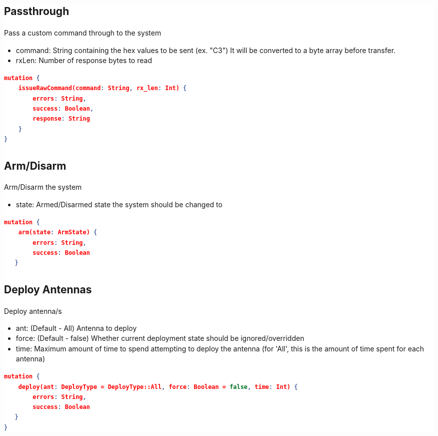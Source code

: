 ## Passthrough

Pass a custom command through to the system

- command: String containing the hex values to be sent (ex. "C3")
  It will be converted to a byte array before transfer.
- rxLen: Number of response bytes to read

```json
mutation {
    issueRawCommand(command: String, rx_len: Int) {
        errors: String,
        success: Boolean,
        response: String
    }
}
```

## Arm/Disarm

Arm/Disarm the system

- state: Armed/Disarmed state the system should be changed to

```json
mutation {
    arm(state: ArmState) {
        errors: String,
        success: Boolean
   }
```

## Deploy Antennas

Deploy antenna/s

- ant: (Default - All) Antenna to deploy
- force: (Default - false) Whether current deployment state should be ignored/overridden
- time: Maximum amount of time to spend attempting to deploy the antenna
  (for 'All', this is the amount of time spent for each antenna)

```json
mutation {
    deploy(ant: DeployType = DeployType::All, force: Boolean = false, time: Int) {
        errors: String,
        success: Boolean
   }
}
```